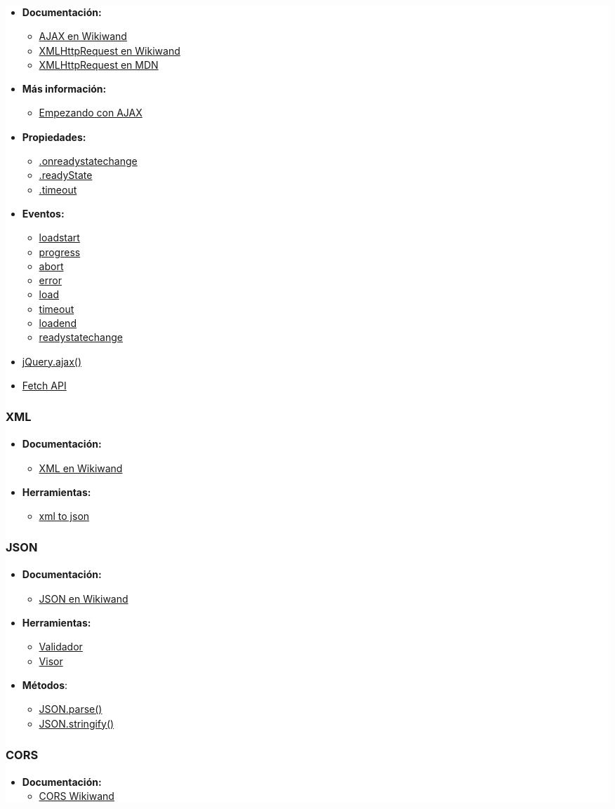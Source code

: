 - **Documentación:**
  - [AJAX en Wikiwand](https://www.wikiwand.com/es/AJAX)
  - [XMLHttpRequest en Wikiwand](https://www.wikiwand.com/es/XMLHttpRequest)
  - [XMLHttpRequest en MDN](https://developer.mozilla.org/en-US/docs/Web/API/XMLHttpRequest)

- **Más información:**
  - [Empezando con AJAX](https://developer.mozilla.org/en-US/docs/AJAX/Getting_Started)

- **Propiedades:**
  - [.onreadystatechange](https://developer.mozilla.org/en-US/docs/Web/API/XMLHttpRequest/onreadystatechange)
  - [.readyState](https://developer.mozilla.org/en-US/docs/Web/API/XMLHttpRequest/readyState)
  - [.timeout](https://developer.mozilla.org/en-US/docs/Web/API/XMLHttpRequest/timeout)

- **Eventos:**
  - [loadstart](https://developer.mozilla.org/en-US/docs/Web/Events/loadstart)
  - [progress](https://developer.mozilla.org/en-US/docs/Web/Events/progress)
  - [abort](https://developer.mozilla.org/en-US/docs/Web/Events/abort)
  - [error](https://developer.mozilla.org/en-US/docs/Web/Events/error)
  - [load](https://developer.mozilla.org/en-US/docs/Web/Events/load)
  - [timeout](https://developer.mozilla.org/en-US/docs/Web/Events/timeout)
  - [loadend](https://developer.mozilla.org/en-US/docs/Web/Events/loadend)
  - [readystatechange](https://developer.mozilla.org/en-US/docs/Web/Events/readystatechange)

- [jQuery.ajax()](http://api.jquery.com/jquery.ajax/)
- [Fetch API](https://developer.mozilla.org/es/docs/Web/API/Fetch_API)


### XML
- **Documentación:**
  - [XML en Wikiwand](https://www.wikiwand.com/es/Extensible_Markup_Language)

- **Herramientas:**
  - [xml to json](https://github.com/abdmob/x2js)


### JSON

- **Documentación:**
  - [JSON en Wikiwand](http://www.wikiwand.com/es/JSON)

- **Herramientas:**
  - [Validador](https://jsonformatter.curiousconcept.com/)
  - [Visor](http://jsonviewer.stack.hu/)

- **Métodos**:
  - [JSON.parse()](https://developer.mozilla.org/en-US/docs/Web/JavaScript/Reference/Global_Objects/JSON/parse)
  - [JSON.stringify()](https://developer.mozilla.org/en-US/docs/Web/JavaScript/Reference/Global_Objects/JSON/stringify)

### CORS

- **Documentación:**
  - [CORS Wikiwand](https://www.wikiwand.com/en/Cross-origin_resource_sharing)
